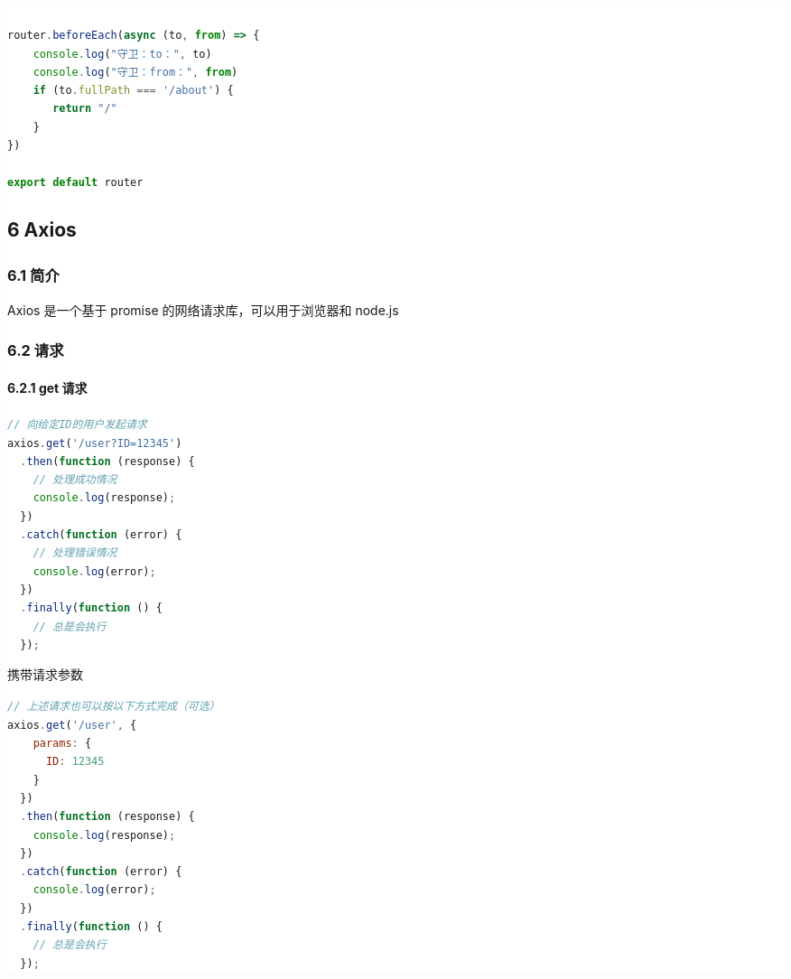 ```javascript

router.beforeEach(async (to, from) => {
    console.log("守卫：to：", to)
    console.log("守卫：from：", from)
    if (to.fullPath === '/about') {
       return "/"
    }
})

export default router
```

## 6 Axios

### 6.1 简介

Axios 是一个基于 promise 的网络请求库，可以用于浏览器和 node.js

### 6.2 请求

#### 6.2.1 get 请求

```javascript
// 向给定ID的用户发起请求
axios.get('/user?ID=12345')
  .then(function (response) {
    // 处理成功情况
    console.log(response);
  })
  .catch(function (error) {
    // 处理错误情况
    console.log(error);
  })
  .finally(function () {
    // 总是会执行
  });
```

携带请求参数

```javascript
// 上述请求也可以按以下方式完成（可选）
axios.get('/user', {
    params: {
      ID: 12345
    }
  })
  .then(function (response) {
    console.log(response);
  })
  .catch(function (error) {
    console.log(error);
  })
  .finally(function () {
    // 总是会执行
  });  
```
